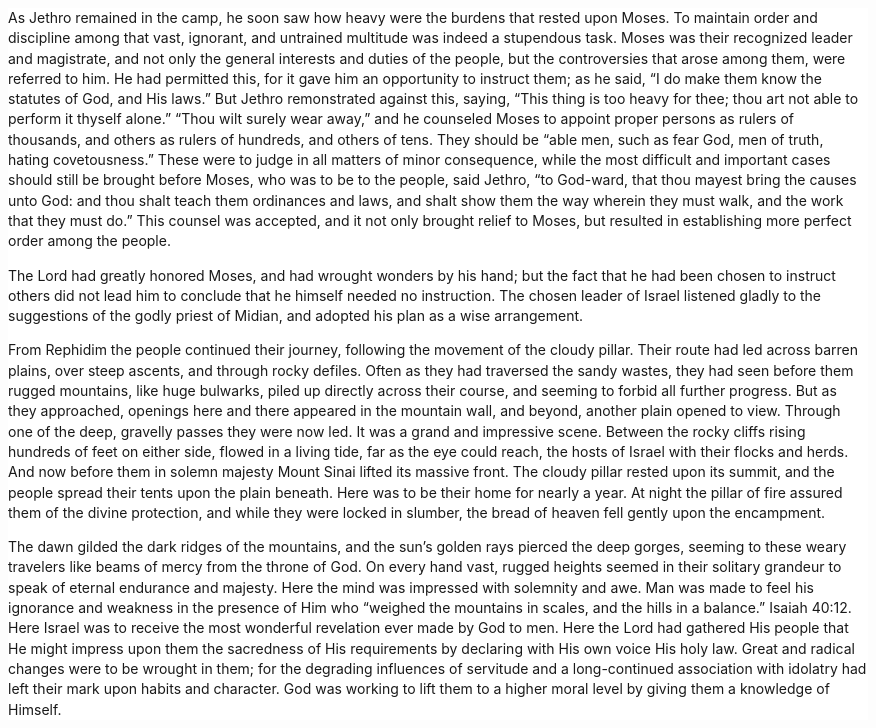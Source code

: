 As Jethro remained in the camp, he soon saw how heavy were the burdens that rested upon Moses. To maintain order and discipline among that vast, ignorant, and untrained multitude was indeed a stupendous task. Moses was their recognized leader and magistrate, and not only the general interests and duties of the people, but the controversies that arose among them, were referred to him. He had permitted this, for it gave him an opportunity to instruct them; as he said, “I do make them know the statutes of God, and His laws.” But Jethro remonstrated against this, saying, “This thing is too heavy for thee; thou art not able to perform it thyself alone.” “Thou wilt surely wear away,” and he counseled Moses to appoint proper persons as rulers of thousands, and others as rulers of hundreds, and others of tens. They should be “able men, such as fear God, men of truth, hating covetousness.” These were to judge in all matters of minor consequence, while the most difficult and important cases should still be brought before Moses, who was to be to the people, said Jethro, “to God-ward, that thou mayest bring the causes unto God: and thou shalt teach them ordinances and laws, and shalt show them the way wherein they must walk, and the work that they must do.” This counsel was accepted, and it not only brought relief to Moses, but resulted in establishing more perfect order among the people.

The Lord had greatly honored Moses, and had wrought wonders by his hand; but the fact that he had been chosen to instruct others did not lead him to conclude that he himself needed no instruction. The chosen leader of Israel listened gladly to the suggestions of the godly priest of Midian, and adopted his plan as a wise arrangement.

From Rephidim the people continued their journey, following the movement of the cloudy pillar. Their route had led across barren plains, over steep ascents, and through rocky defiles. Often as they had traversed the sandy wastes, they had seen before them rugged mountains, like huge bulwarks, piled up directly across their course, and seeming to forbid all further progress. But as they approached, openings here and there appeared in the mountain wall, and beyond, another plain opened to view. Through one of the deep, gravelly passes they were now led. It was a grand and impressive scene. Between the rocky cliffs rising hundreds of feet on either side, flowed in a living tide, far as the eye could reach, the hosts of Israel with their flocks and herds. And now before them in solemn majesty Mount Sinai lifted its massive front. The cloudy pillar rested upon its summit, and the people spread their tents upon the plain beneath. Here was to be their home for nearly a year. At night the pillar of fire assured them of the divine protection, and while they were locked in slumber, the bread of heaven fell gently upon the encampment.

The dawn gilded the dark ridges of the mountains, and the sun’s golden rays pierced the deep gorges, seeming to these weary travelers like beams of mercy from the throne of God. On every hand vast, rugged heights seemed in their solitary grandeur to speak of eternal endurance and majesty. Here the mind was impressed with solemnity and awe. Man was made to feel his ignorance and weakness in the presence of Him who “weighed the mountains in scales, and the hills in a balance.” Isaiah 40:12. Here Israel was to receive the most wonderful revelation ever made by God to men. Here the Lord had gathered His people that He might impress upon them the sacredness of His requirements by declaring with His own voice His holy law. Great and radical changes were to be wrought in them; for the degrading influences of servitude and a long-continued association with idolatry had left their mark upon habits and character. God was working to lift them to a higher moral level by giving them a knowledge of Himself.
